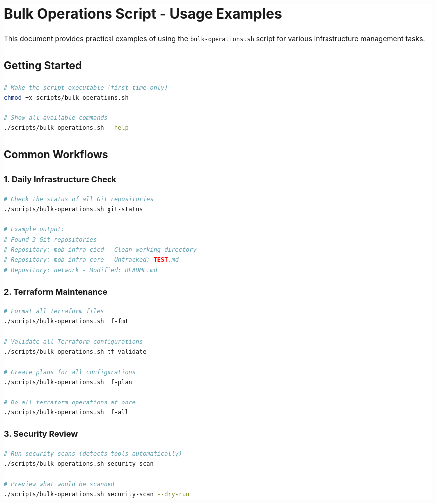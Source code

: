 # Bulk Operations Script - Usage Examples

This document provides practical examples of using the `bulk-operations.sh` script for various infrastructure management tasks.

## Getting Started

```bash
# Make the script executable (first time only)
chmod +x scripts/bulk-operations.sh

# Show all available commands
./scripts/bulk-operations.sh --help
```

## Common Workflows

### 1. Daily Infrastructure Check

```bash
# Check the status of all Git repositories
./scripts/bulk-operations.sh git-status

# Example output:
# Found 3 Git repositories
# Repository: mob-infra-cicd - Clean working directory
# Repository: mob-infra-core - Untracked: TEST.md
# Repository: network - Modified: README.md
```

### 2. Terraform Maintenance

```bash
# Format all Terraform files
./scripts/bulk-operations.sh tf-fmt

# Validate all Terraform configurations
./scripts/bulk-operations.sh tf-validate

# Create plans for all configurations
./scripts/bulk-operations.sh tf-plan

# Do all terraform operations at once
./scripts/bulk-operations.sh tf-all
```

### 3. Security Review

```bash
# Run security scans (detects tools automatically)
./scripts/bulk-operations.sh security-scan

# Preview what would be scanned
./scripts/bulk-operations.sh security-scan --dry-run
```
